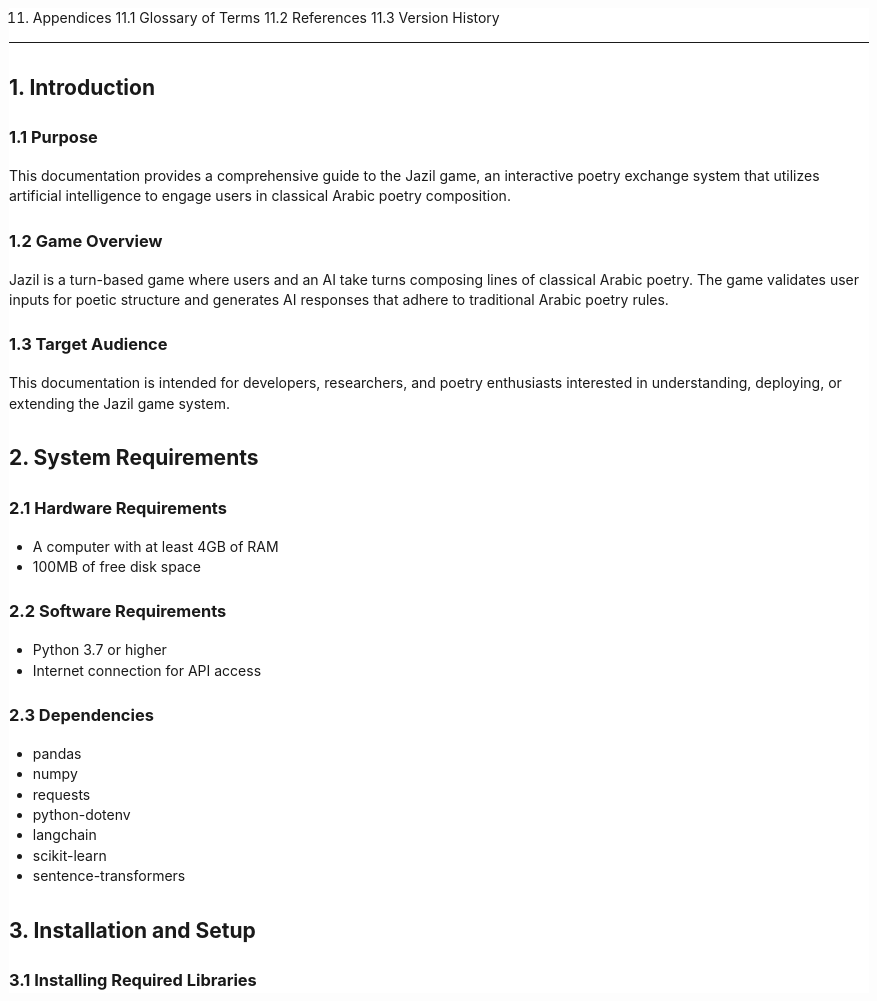 11. Appendices
    11.1 Glossary of Terms
    11.2 References
    11.3 Version History

---

## 1. Introduction

### 1.1 Purpose

This documentation provides a comprehensive guide to the Jazil game, an interactive poetry exchange system that utilizes artificial intelligence to engage users in classical Arabic poetry composition.

### 1.2 Game Overview

Jazil is a turn-based game where users and an AI take turns composing lines of classical Arabic poetry. The game validates user inputs for poetic structure and generates AI responses that adhere to traditional Arabic poetry rules.

### 1.3 Target Audience

This documentation is intended for developers, researchers, and poetry enthusiasts interested in understanding, deploying, or extending the Jazil game system.

## 2. System Requirements

### 2.1 Hardware Requirements

- A computer with at least 4GB of RAM
- 100MB of free disk space

### 2.2 Software Requirements

- Python 3.7 or higher
- Internet connection for API access

### 2.3 Dependencies

- pandas
- numpy
- requests
- python-dotenv
- langchain
- scikit-learn
- sentence-transformers

## 3. Installation and Setup

### 3.1 Installing Required Libraries
